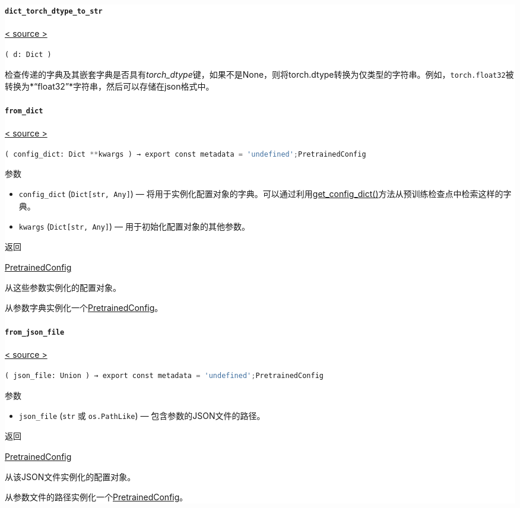 #### `dict_torch_dtype_to_str`

[< source >](https://github.com/huggingface/transformers/blob/v4.37.2/src/transformers/configuration_utils.py#L1005)

```py
( d: Dict )
```

检查传递的字典及其嵌套字典是否具有*torch_dtype*键，如果不是None，则将torch.dtype转换为仅类型的字符串。例如，`torch.float32`被转换为*“float32”*字符串，然后可以存储在json格式中。

#### `from_dict`

[< source >](https://github.com/huggingface/transformers/blob/v4.37.2/src/transformers/configuration_utils.py#L737)

```py
( config_dict: Dict **kwargs ) → export const metadata = 'undefined';PretrainedConfig
```

参数

+   `config_dict` (`Dict[str, Any]`) — 将用于实例化配置对象的字典。可以通过利用[get_config_dict()](/docs/transformers/v4.37.2/en/main_classes/configuration#transformers.PretrainedConfig.get_config_dict)方法从预训练检查点中检索这样的字典。

+   `kwargs` (`Dict[str, Any]`) — 用于初始化配置对象的其他参数。

返回

[PretrainedConfig](/docs/transformers/v4.37.2/en/main_classes/configuration#transformers.PretrainedConfig)

从这些参数实例化的配置对象。

从参数字典实例化一个[PretrainedConfig](/docs/transformers/v4.37.2/en/main_classes/configuration#transformers.PretrainedConfig)。

#### `from_json_file`

[< source >](https://github.com/huggingface/transformers/blob/v4.37.2/src/transformers/configuration_utils.py#L798)

```py
( json_file: Union ) → export const metadata = 'undefined';PretrainedConfig
```

参数

+   `json_file` (`str` 或 `os.PathLike`) — 包含参数的JSON文件的路径。

返回

[PretrainedConfig](/docs/transformers/v4.37.2/en/main_classes/configuration#transformers.PretrainedConfig)

从该JSON文件实例化的配置对象。

从参数文件的路径实例化一个[PretrainedConfig](/docs/transformers/v4.37.2/en/main_classes/configuration#transformers.PretrainedConfig)。
